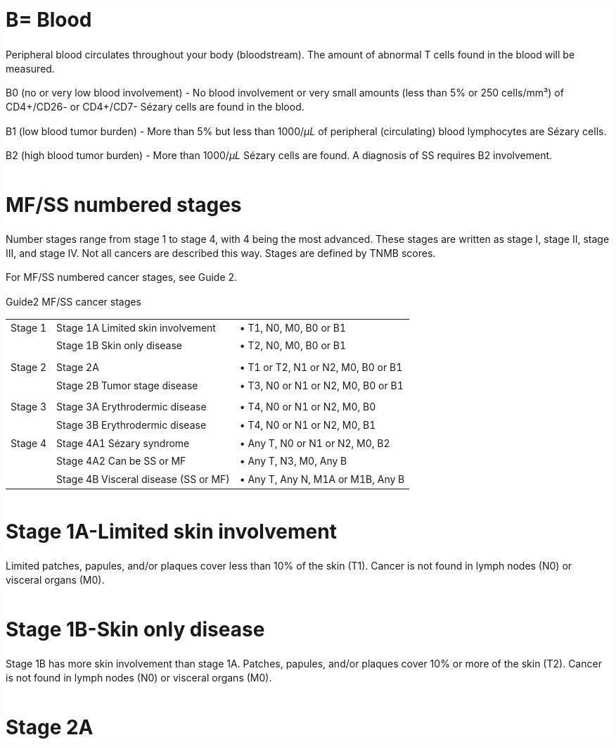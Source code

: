 # $\mathbf{B} =$  Blood

Peripheral blood circulates throughout your body (bloodstream). The amount of abnormal T cells found in the blood will be measured.

B0 (no or very low blood involvement) - No blood involvement or very small amounts (less than  $5\%$  or 250 cells/mm³) of CD4+/CD26- or CD4+/CD7- Sézary cells are found in the blood.

B1 (low blood tumor burden) - More than  $5\%$  but less than  $1000 / \mu L$  of peripheral (circulating) blood lymphocytes are Sézary cells.

B2 (high blood tumor burden) - More than  $1000 / \mu L$  Sézary cells are found. A diagnosis of SS requires B2 involvement.

# MF/SS numbered stages

Number stages range from stage 1 to stage 4, with 4 being the most advanced. These stages are written as stage I, stage II, stage III, and stage IV. Not all cancers are described this way. Stages are defined by TNMB scores.

For MF/SS numbered cancer stages, see Guide 2.

Guide2 MF/SS cancer stages  

<table><tr><td rowspan="2">Stage 1</td><td>Stage 1A
Limited skin involvement</td><td>• T1, N0, M0, B0 or B1</td></tr><tr><td>Stage 1B
Skin only disease</td><td>• T2, N0, M0, B0 or B1</td></tr><tr><td colspan="3"></td></tr><tr><td rowspan="2">Stage 2</td><td>Stage 2A</td><td>• T1 or T2, N1 or N2, M0, B0 or B1</td></tr><tr><td>Stage 2B
Tumor stage disease</td><td>• T3, N0 or N1 or N2, M0, B0 or B1</td></tr><tr><td colspan="3"></td></tr><tr><td rowspan="2">Stage 3</td><td>Stage 3A
Erythrodermic disease</td><td>• T4, N0 or N1 or N2, M0, B0</td></tr><tr><td>Stage 3B
Erythrodermic disease</td><td>• T4, N0 or N1 or N2, M0, B1</td></tr><tr><td rowspan="3">Stage 4</td><td>Stage 4A1
Sézary syndrome</td><td>• Any T, N0 or N1 or N2, M0, B2</td></tr><tr><td>Stage 4A2
Can be SS or MF</td><td>• Any T, N3, M0, Any B</td></tr><tr><td>Stage 4B
Visceral disease (SS or MF)</td><td>• Any T, Any N, M1A or M1B, Any B</td></tr></table>

# Stage 1A-Limited skin involvement

Limited patches, papules, and/or plaques cover less than  $10\%$  of the skin (T1). Cancer is not found in lymph nodes (N0) or visceral organs (M0).

# Stage 1B-Skin only disease

Stage 1B has more skin involvement than stage 1A. Patches, papules, and/or plaques cover  $10\%$  or more of the skin (T2). Cancer is not found in lymph nodes (N0) or visceral organs (M0).

# Stage 2A
